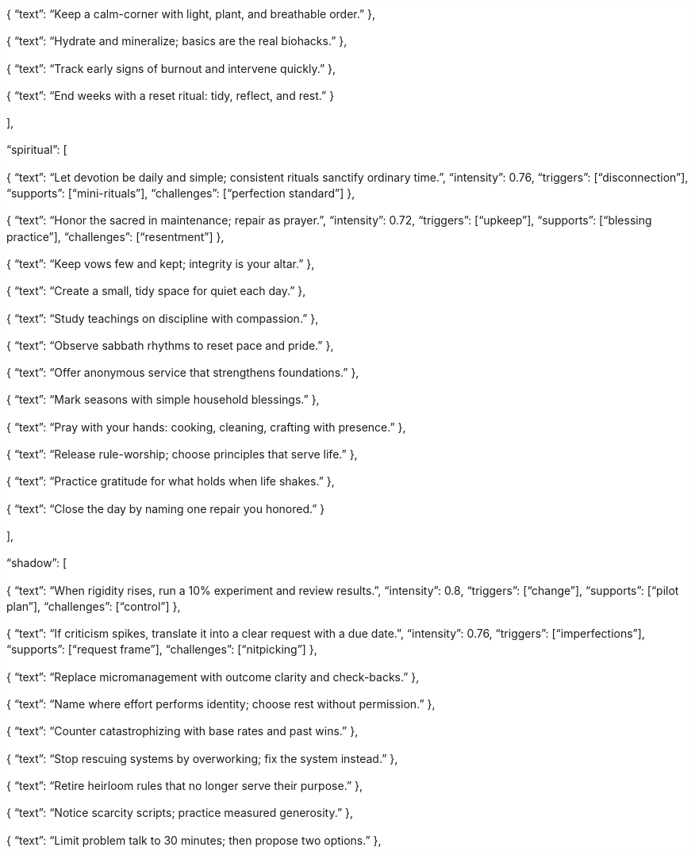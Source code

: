 { “text”: “Keep a calm-corner with light, plant, and breathable order.” },

{ “text”: “Hydrate and mineralize; basics are the real biohacks.” },

{ “text”: “Track early signs of burnout and intervene quickly.” },

{ “text”: “End weeks with a reset ritual: tidy, reflect, and rest.” }

\],

“spiritual”: \[

{ “text”: “Let devotion be daily and simple; consistent rituals sanctify ordinary time.”, “intensity”: 0.76, “triggers”: \[“disconnection”\], “supports”: \[“mini-rituals”\], “challenges”: \[“perfection standard”\] },

{ “text”: “Honor the sacred in maintenance; repair as prayer.”, “intensity”: 0.72, “triggers”: \[“upkeep”\], “supports”: \[“blessing practice”\], “challenges”: \[“resentment”\] },

{ “text”: “Keep vows few and kept; integrity is your altar.” },

{ “text”: “Create a small, tidy space for quiet each day.” },

{ “text”: “Study teachings on discipline with compassion.” },

{ “text”: “Observe sabbath rhythms to reset pace and pride.” },

{ “text”: “Offer anonymous service that strengthens foundations.” },

{ “text”: “Mark seasons with simple household blessings.” },

{ “text”: “Pray with your hands: cooking, cleaning, crafting with presence.” },

{ “text”: “Release rule-worship; choose principles that serve life.” },

{ “text”: “Practice gratitude for what holds when life shakes.” },

{ “text”: “Close the day by naming one repair you honored.” }

\],

“shadow”: \[

{ “text”: “When rigidity rises, run a 10% experiment and review results.”, “intensity”: 0.8, “triggers”: \[“change”\], “supports”: \[“pilot plan”\], “challenges”: \[“control”\] },

{ “text”: “If criticism spikes, translate it into a clear request with a due date.”, “intensity”: 0.76, “triggers”: \[“imperfections”\], “supports”: \[“request frame”\], “challenges”: \[“nitpicking”\] },

{ “text”: “Replace micromanagement with outcome clarity and check-backs.” },

{ “text”: “Name where effort performs identity; choose rest without permission.” },

{ “text”: “Counter catastrophizing with base rates and past wins.” },

{ “text”: “Stop rescuing systems by overworking; fix the system instead.” },

{ “text”: “Retire heirloom rules that no longer serve their purpose.” },

{ “text”: “Notice scarcity scripts; practice measured generosity.” },

{ “text”: “Limit problem talk to 30 minutes; then propose two options.” },
